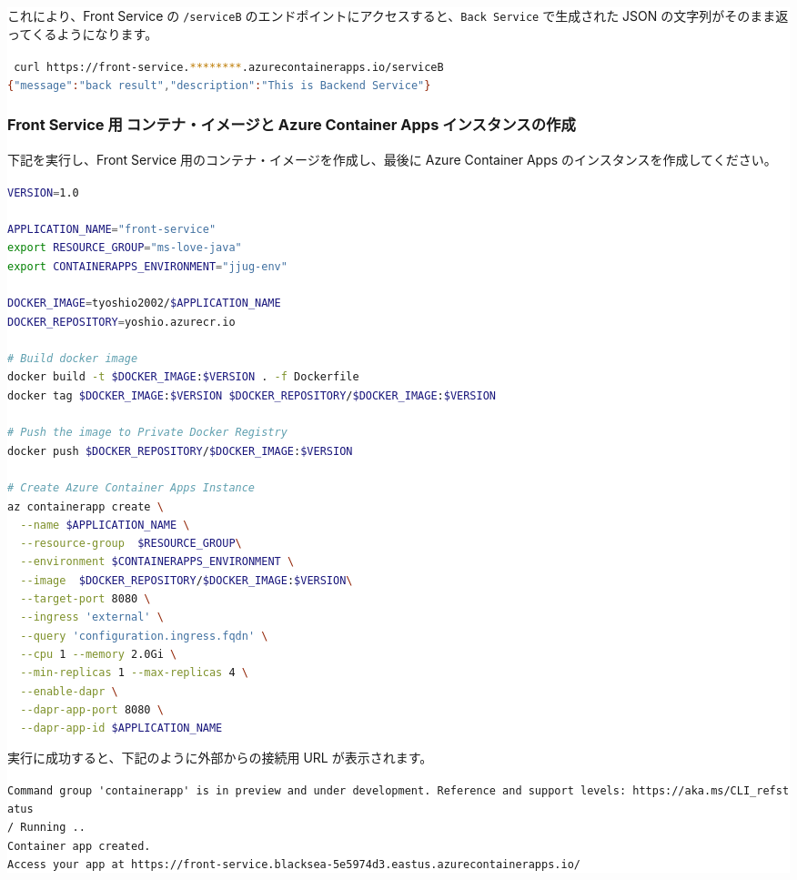 これにより、Front Service の `/serviceB` のエンドポイントにアクセスすると、`Back Service` で生成された JSON の文字列がそのまま返ってくるようになります。

```bash
 curl https://front-service.********.azurecontainerapps.io/serviceB
{"message":"back result","description":"This is Backend Service"}
```

### Front Service 用 コンテナ・イメージと Azure Container Apps インスタンスの作成

下記を実行し、Front Service 用のコンテナ・イメージを作成し、最後に Azure Container Apps のインスタンスを作成してください。

```bash
VERSION=1.0

APPLICATION_NAME="front-service"
export RESOURCE_GROUP="ms-love-java"
export CONTAINERAPPS_ENVIRONMENT="jjug-env"

DOCKER_IMAGE=tyoshio2002/$APPLICATION_NAME
DOCKER_REPOSITORY=yoshio.azurecr.io

# Build docker image
docker build -t $DOCKER_IMAGE:$VERSION . -f Dockerfile
docker tag $DOCKER_IMAGE:$VERSION $DOCKER_REPOSITORY/$DOCKER_IMAGE:$VERSION

# Push the image to Private Docker Registry
docker push $DOCKER_REPOSITORY/$DOCKER_IMAGE:$VERSION

# Create Azure Container Apps Instance
az containerapp create \
  --name $APPLICATION_NAME \
  --resource-group  $RESOURCE_GROUP\
  --environment $CONTAINERAPPS_ENVIRONMENT \
  --image  $DOCKER_REPOSITORY/$DOCKER_IMAGE:$VERSION\
  --target-port 8080 \
  --ingress 'external' \
  --query 'configuration.ingress.fqdn' \
  --cpu 1 --memory 2.0Gi \
  --min-replicas 1 --max-replicas 4 \
  --enable-dapr \
  --dapr-app-port 8080 \
  --dapr-app-id $APPLICATION_NAME
```

実行に成功すると、下記のように外部からの接続用 URL が表示されます。

```text
Command group 'containerapp' is in preview and under development. Reference and support levels: https://aka.ms/CLI_refstatus
/ Running ..
Container app created. 
Access your app at https://front-service.blacksea-5e5974d3.eastus.azurecontainerapps.io/
```
